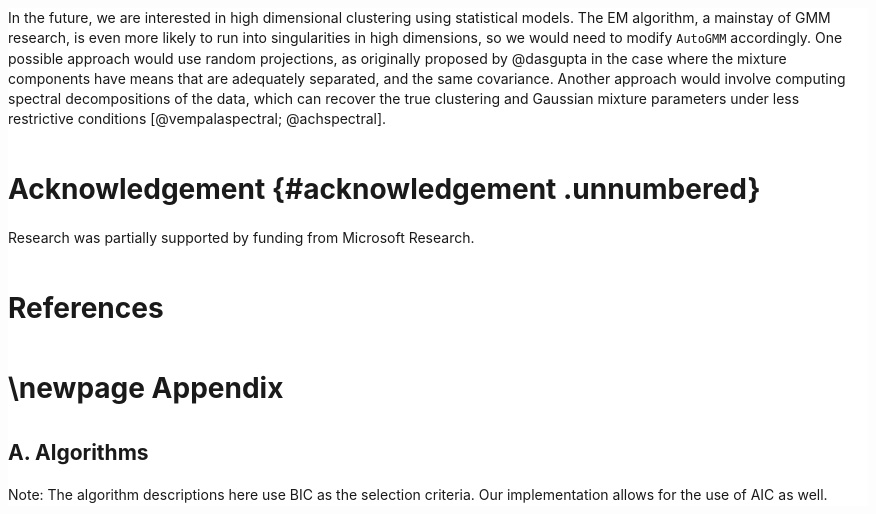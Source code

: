 In the future, we are interested in high dimensional clustering using
statistical models. The EM algorithm, a mainstay of GMM research, is
even more likely to run into singularities in high dimensions, so we
would need to modify `AutoGMM` accordingly. One possible approach would
use random projections, as originally proposed by @dasgupta in the case
where the mixture components have means that are adequately separated,
and the same covariance. Another approach would involve computing
spectral decompositions of the data, which can recover the true
clustering and Gaussian mixture parameters under less restrictive
conditions [@vempalaspectral; @achspectral].

Acknowledgement {#acknowledgement .unnumbered}
===============

Research was partially supported by funding from Microsoft Research.


References
==========
<div id="refs"></div>


\newpage
Appendix
===========


A. Algorithms
-------------

Note: The algorithm descriptions here use BIC as the selection criteria.
Our implementation allows for the use of AIC as well.

